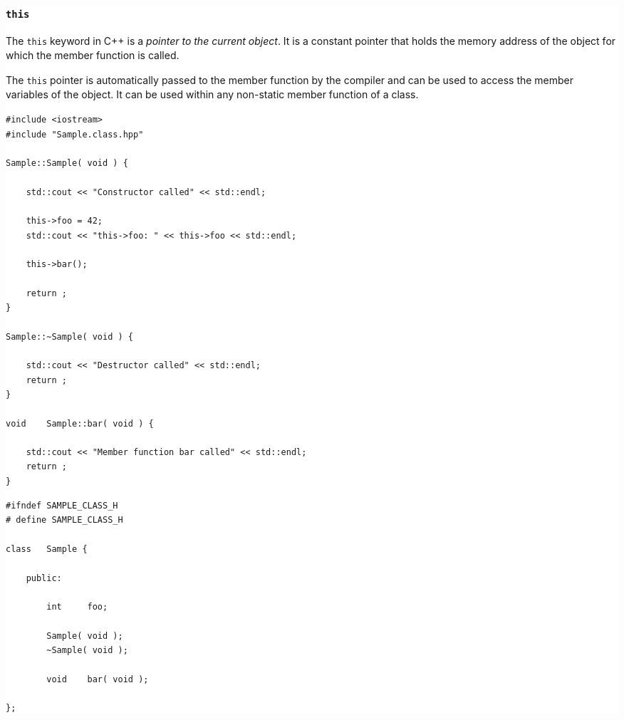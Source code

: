 ### `this`

The `this` keyword in C++ is a *pointer to the current object*. It is a constant pointer that holds the memory address of the object for which the member function is called.

The `this` pointer is automatically passed to the member function by the compiler and can be used to access the member variables of the object. It can be used within any non-static member function of a class.

```
#include <iostream>
#include "Sample.class.hpp"

Sample::Sample( void ) {

    std::cout << "Constructor called" << std::endl;

    this->foo = 42;
    std::cout << "this->foo: " << this->foo << std::endl;

    this->bar();

    return ;
}

Sample::~Sample( void ) {

    std::cout << "Destructor called" << std::endl;
    return ;
}

void    Sample::bar( void ) {

    std::cout << "Member function bar called" << std::endl;
    return ;
}
```

```
#ifndef SAMPLE_CLASS_H
# define SAMPLE_CLASS_H

class   Sample {

    public:

        int     foo;

        Sample( void );
        ~Sample( void );

        void    bar( void );

};
```
